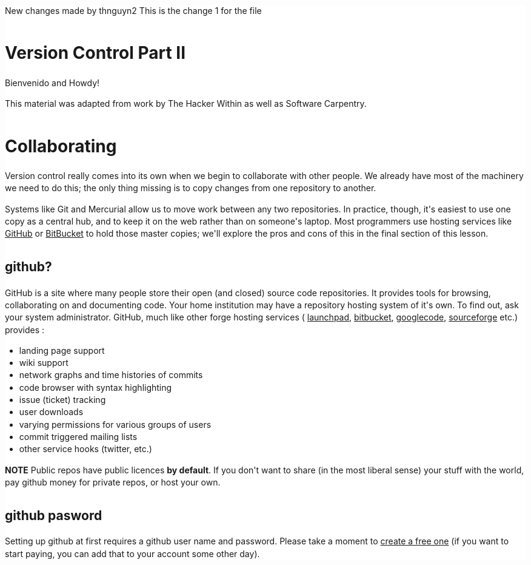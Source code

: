 New changes made by thnguyn2
This is the change 1 for the file

Version Control Part II
=======================

Bienvenido and Howdy!

This material was adapted from work by The Hacker Within as well as Software 
Carpentry.


Collaborating
=======================

Version control really comes into its own when we begin to collaborate with
other people.  We already have most of the machinery we need to do this; the
only thing missing is to copy changes from one repository to another.

Systems like Git and Mercurial allow us to move work between any two
repositories.  In practice, though, it's easiest to use one copy as a central
hub, and to keep it on the web rather than on someone's laptop.  Most
programmers use hosting services like [GitHub](http://github.com) or
[BitBucket](http://bitbucket.org) to hold those master copies; we'll explore
the pros and cons of this in the final section of this lesson.

github?
----------

GitHub is a site where many people store their open (and closed) source
code repositories. It provides tools for browsing, collaborating on and
documenting code. Your home institution may have a repository hosting
system of it's own. To find out, ask your system administrator.  GitHub,
much like other forge hosting services (
[launchpad](https://launchpad.net), [bitbucket](https://bitbucket.org),
[googlecode](http://code.google.com), [sourceforge](http://sourceforge.net)
etc.) provides :

-   landing page support 
-   wiki support
-   network graphs and time histories of commits
-   code browser with syntax highlighting
-   issue (ticket) tracking
-   user downloads
-   varying permissions for various groups of users
-   commit triggered mailing lists
-   other service hooks (twitter, etc.)

**NOTE** Public repos have public licences **by default**. If you don't
want to share (in the most liberal sense) your stuff with the world, pay
github money for private repos, or host your own.


github pasword 
-----------------

Setting up github at first requires a github user name and password.
Please take a moment to [create a free one](https://github.com/signup/free)
(if you want to start paying, you can add that to your account some other
day). 
